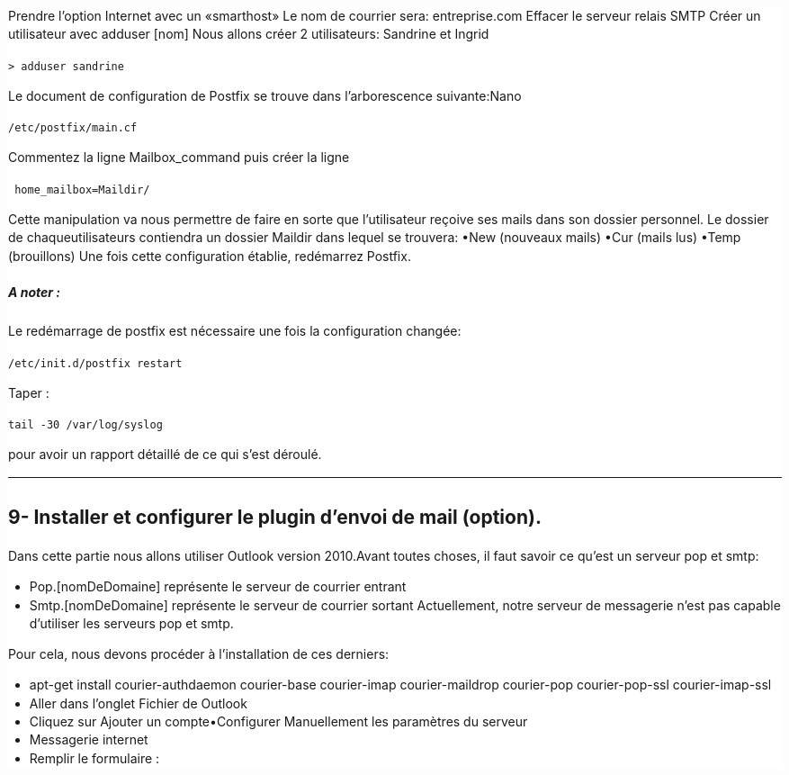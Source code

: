 Prendre l’option Internet avec un «smarthost»
Le nom de courrier sera: entreprise.com
Effacer le serveur relais SMTP
Créer un utilisateur avec  adduser [nom]
Nous allons créer 2 utilisateurs: Sandrine et Ingrid
~~~
> adduser sandrine
~~~

Le document de configuration de Postfix se trouve dans l’arborescence suivante:Nano 
~~~
/etc/postfix/main.cf
~~~

Commentez la ligne Mailbox_command puis créer la ligne
~~~
 home_mailbox=Maildir/
~~~

Cette manipulation va nous permettre de faire en sorte que l’utilisateur reçoive ses mails dans son dossier personnel.
Le dossier de chaqueutilisateurs contiendra un dossier  Maildir dans lequel se trouvera:
•New (nouveaux mails)
•Cur (mails lus)
•Temp (brouillons)
Une fois cette configuration établie, redémarrez Postfix.

##### A noter :
Le redémarrage de postfix est nécessaire une fois la configuration changée: 
~~~
/etc/init.d/postfix restart
~~~
Taper :
~~~
tail -30 /var/log/syslog
~~~
pour avoir un rapport détaillé de ce qui s’est déroulé.

***
## 9- Installer et configurer le plugin d’envoi de mail (option).

Dans cette partie nous allons utiliser Outlook version 2010.Avant toutes choses, il faut savoir ce qu’est un serveur pop et smtp:
- Pop.[nomDeDomaine] représente le serveur de courrier entrant
- Smtp.[nomDeDomaine] représente le serveur de courrier sortant
Actuellement, notre serveur de messagerie n’est pas capable d’utiliser les serveurs pop et smtp.

Pour cela, nous devons procéder à l’installation de ces derniers:
- apt-get install courier-authdaemon courier-base courier-imap courier-maildrop courier-pop courier-pop-ssl courier-imap-ssl
- Aller dans l’onglet Fichier de Outlook
- Cliquez sur Ajouter un compte•Configurer Manuellement les paramètres du serveur
- Messagerie internet
- Remplir le formulaire :